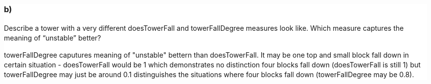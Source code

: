 ### b)
Describe a tower with a very different doesTowerFall and towerFallDegree measures look like. Which measure captures the meaning of “unstable” better?

towerFallDegree caputures meaning of "unstable" bettern than doesTowerFall. It may be one top and small block fall down in certain situation - doesTowerFall would be 1 which demonstrates no distinction four blocks fall down (doesTowerFall is still 1) but towerFallDegree may just be around 0.1 distinguishes the situations where four blocks fall down (towerFallDegree may be 0.8). 























